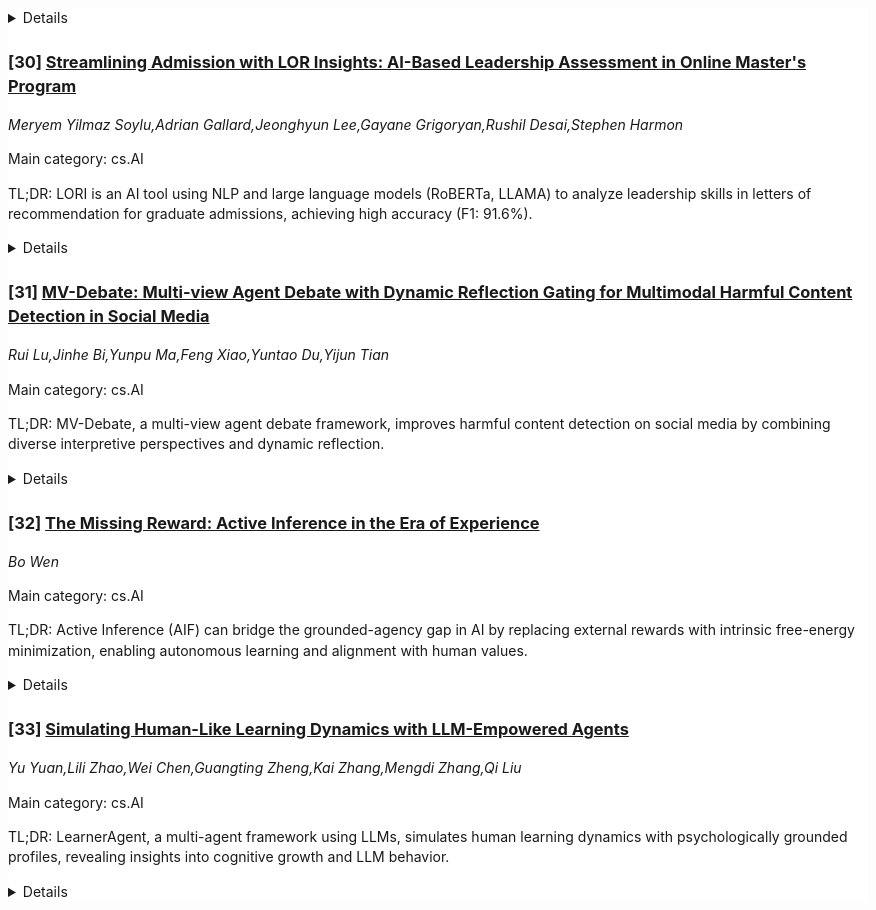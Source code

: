 
<details><summary>Details</summary></details>


### [30] [Streamlining Admission with LOR Insights: AI-Based Leadership Assessment in Online Master's Program](https://arxiv.org/abs/2508.05513)
*Meryem Yilmaz Soylu,Adrian Gallard,Jeonghyun Lee,Gayane Grigoryan,Rushil Desai,Stephen Harmon*

Main category: cs.AI

TL;DR: LORI is an AI tool using NLP and large language models (RoBERTa, LLAMA) to analyze leadership skills in letters of recommendation for graduate admissions, achieving high accuracy (F1: 91.6%).


<details><summary>Details</summary></details>


### [31] [MV-Debate: Multi-view Agent Debate with Dynamic Reflection Gating for Multimodal Harmful Content Detection in Social Media](https://arxiv.org/abs/2508.05557)
*Rui Lu,Jinhe Bi,Yunpu Ma,Feng Xiao,Yuntao Du,Yijun Tian*

Main category: cs.AI

TL;DR: MV-Debate, a multi-view agent debate framework, improves harmful content detection on social media by combining diverse interpretive perspectives and dynamic reflection.


<details><summary>Details</summary></details>


### [32] [The Missing Reward: Active Inference in the Era of Experience](https://arxiv.org/abs/2508.05619)
*Bo Wen*

Main category: cs.AI

TL;DR: Active Inference (AIF) can bridge the grounded-agency gap in AI by replacing external rewards with intrinsic free-energy minimization, enabling autonomous learning and alignment with human values.


<details><summary>Details</summary></details>


### [33] [Simulating Human-Like Learning Dynamics with LLM-Empowered Agents](https://arxiv.org/abs/2508.05622)
*Yu Yuan,Lili Zhao,Wei Chen,Guangting Zheng,Kai Zhang,Mengdi Zhang,Qi Liu*

Main category: cs.AI

TL;DR: LearnerAgent, a multi-agent framework using LLMs, simulates human learning dynamics with psychologically grounded profiles, revealing insights into cognitive growth and LLM behavior.


<details><summary>Details</summary></details>


<div id='cs.LG'></div>
